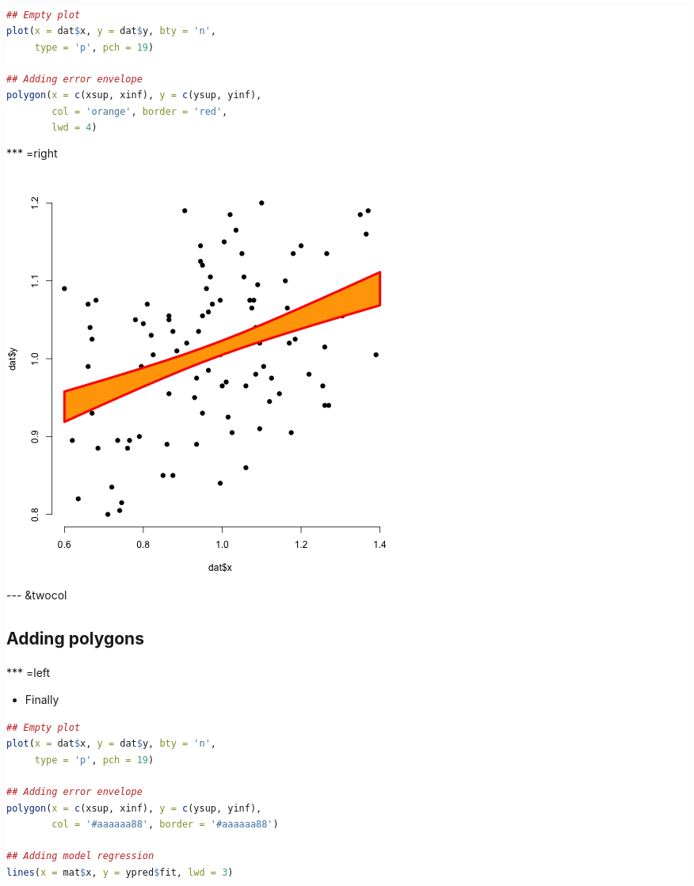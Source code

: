 
```r
## Empty plot
plot(x = dat$x, y = dat$y, bty = 'n',
     type = 'p', pch = 19)

## Adding error envelope
polygon(x = c(xsup, xinf), y = c(ysup, yinf),
        col = 'orange', border = 'red',
        lwd = 4)
```

*** =right

![plot of chunk unnamed-chunk-70](assets/fig/unnamed-chunk-70-1.png)

--- &twocol

## Adding polygons

*** =left

- Finally


```r
## Empty plot
plot(x = dat$x, y = dat$y, bty = 'n',
     type = 'p', pch = 19)

## Adding error envelope
polygon(x = c(xsup, xinf), y = c(ysup, yinf),
        col = '#aaaaaa88', border = '#aaaaaa88')

## Adding model regression
lines(x = mat$x, y = ypred$fit, lwd = 3)
```
